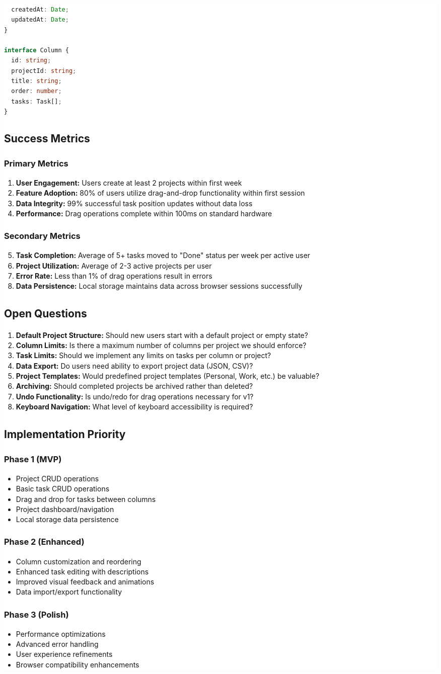 ```typescript
  createdAt: Date;
  updatedAt: Date;
}

interface Column {
  id: string;
  projectId: string;
  title: string;
  order: number;
  tasks: Task[];
}
```

## Success Metrics

### Primary Metrics
1. **User Engagement:** Users create at least 2 projects within first week
2. **Feature Adoption:** 80% of users utilize drag-and-drop functionality within first session
3. **Data Integrity:** 99% successful task position updates without data loss
4. **Performance:** Drag operations complete within 100ms on standard hardware

### Secondary Metrics
5. **Task Completion:** Average of 5+ tasks moved to "Done" status per week per active user
6. **Project Utilization:** Average of 2-3 active projects per user
7. **Error Rate:** Less than 1% of drag operations result in errors
8. **Data Persistence:** Local storage maintains data across browser sessions successfully

## Open Questions

1. **Default Project Structure:** Should new users start with a default project or empty state?
2. **Column Limits:** Is there a maximum number of columns per project we should enforce?
3. **Task Limits:** Should we implement any limits on tasks per column or project?
4. **Data Export:** Do users need ability to export project data (JSON, CSV)?
5. **Project Templates:** Would predefined project templates (Personal, Work, etc.) be valuable?
6. **Archiving:** Should completed projects be archived rather than deleted?
7. **Undo Functionality:** Is undo/redo for drag operations necessary for v1?
8. **Keyboard Navigation:** What level of keyboard accessibility is required?

## Implementation Priority

### Phase 1 (MVP)
- Project CRUD operations
- Basic task CRUD operations
- Drag and drop for tasks between columns
- Project dashboard/navigation
- Local storage data persistence

### Phase 2 (Enhanced)
- Column customization and reordering
- Enhanced task editing with descriptions
- Improved visual feedback and animations
- Data import/export functionality

### Phase 3 (Polish)
- Performance optimizations
- Advanced error handling
- User experience refinements
- Browser compatibility enhancements
